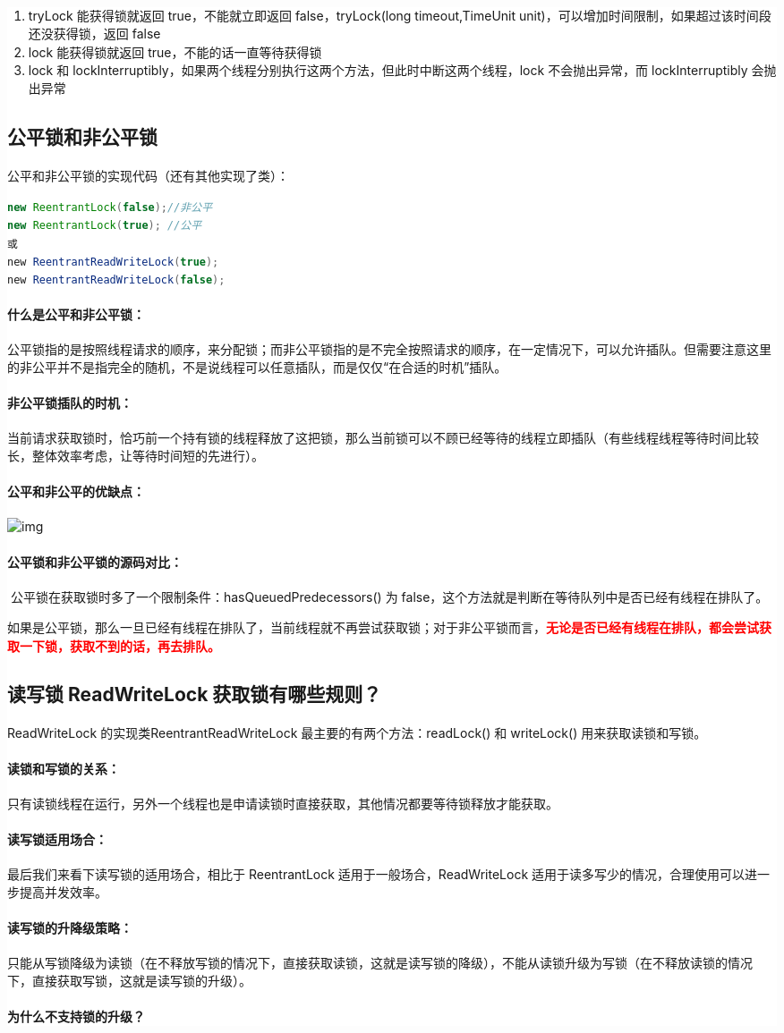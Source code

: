 1. tryLock 能获得锁就返回 true，不能就立即返回 false，tryLock(long timeout,TimeUnit unit)，可以增加时间限制，如果超过该时间段还没获得锁，返回 false
2.  lock 能获得锁就返回 true，不能的话一直等待获得锁
3. lock 和 lockInterruptibly，如果两个线程分别执行这两个方法，但此时中断这两个线程，lock 不会抛出异常，而 lockInterruptibly 会抛出异常

## 公平锁和非公平锁

公平和非公平锁的实现代码（还有其他实现了类）：

```java
new ReentrantLock(false);//非公平
new ReentrantLock(true); //公平
或
new ReentrantReadWriteLock(true);
new ReentrantReadWriteLock(false);
```

#### 什么是公平和非公平锁：

​	公平锁指的是按照线程请求的顺序，来分配锁；而非公平锁指的是不完全按照请求的顺序，在一定情况下，可以允许插队。但需要注意这里的非公平并不是指完全的随机，不是说线程可以任意插队，而是仅仅“在合适的时机”插队。

#### 非公平锁插队的时机：

​	当前请求获取锁时，恰巧前一个持有锁的线程释放了这把锁，那么当前锁可以不顾已经等待的线程立即插队（有些线程线程等待时间比较长，整体效率考虑，让等待时间短的先进行）。

#### 公平和非公平的优缺点：

![img](https://s0.lgstatic.com/i/image3/M01/5D/C8/CgpOIF4Jsh6AbVZ-AAB_Y_MH7f4077.png)

#### 公平锁和非公平锁的源码对比：

​	公平锁在获取锁时多了一个限制条件：hasQueuedPredecessors() 为 false，这个方法就是判断在等待队列中是否已经有线程在排队了。

​	如果是公平锁，那么一旦已经有线程在排队了，当前线程就不再尝试获取锁；对于非公平锁而言，<span style="color:red">**无论是否已经有线程在排队，都会尝试获取一下锁，获取不到的话，再去排队。**</span>



## 读写锁 ReadWriteLock 获取锁有哪些规则？

ReadWriteLock 的实现类ReentrantReadWriteLock 最主要的有两个方法：readLock() 和 writeLock() 用来获取读锁和写锁。

#### 读锁和写锁的关系：

​	只有读锁线程在运行，另外一个线程也是申请读锁时直接获取，其他情况都要等待锁释放才能获取。

#### 读写锁适用场合：

最后我们来看下读写锁的适用场合，相比于 ReentrantLock 适用于一般场合，ReadWriteLock 适用于读多写少的情况，合理使用可以进一步提高并发效率。

#### 读写锁的升降级策略：

只能从写锁降级为读锁（在不释放写锁的情况下，直接获取读锁，这就是读写锁的降级），不能从读锁升级为写锁（在不释放读锁的情况下，直接获取写锁，这就是读写锁的升级）。

#### 为什么不支持锁的升级？
